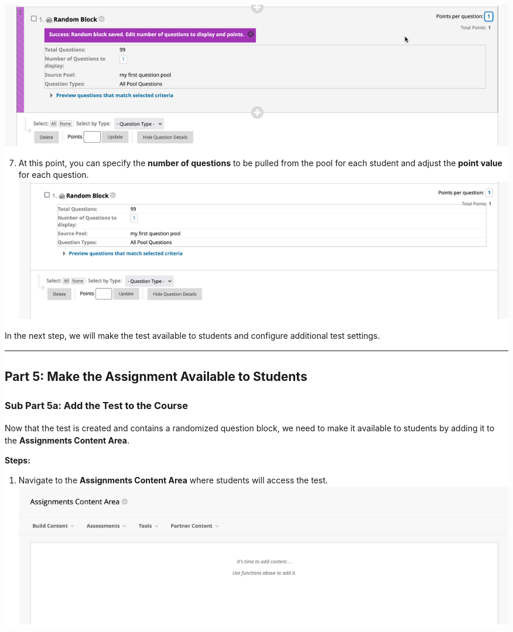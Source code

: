    ![Confirmation message at the top of the screen confirming "Random block successfully created." ](bbq_how_to/step_23-random_block_success.png)

7. At this point, you can specify the **number of questions** to be pulled from the pool for each student and adjust the **point value** for each question.
   ![Final view of the test editor with the randomized block successfully added.](bbq_how_to/step_24-random_block_plain.png)

In the next step, we will make the test available to students and configure additional test settings.

---

## **Part 5: Make the Assignment Available to Students**

### **Sub Part 5a: Add the Test to the Course**

Now that the test is created and contains a randomized question block, we need to make it available to students by adding it to the **Assignments Content Area**.

**Steps:**

1. Navigate to the **Assignments Content Area** where students will access the test.
   ![An empty "Assignments Content Area" prompting the user to add content using the menu above.](bbq_how_to/step_25-content_area.png)
